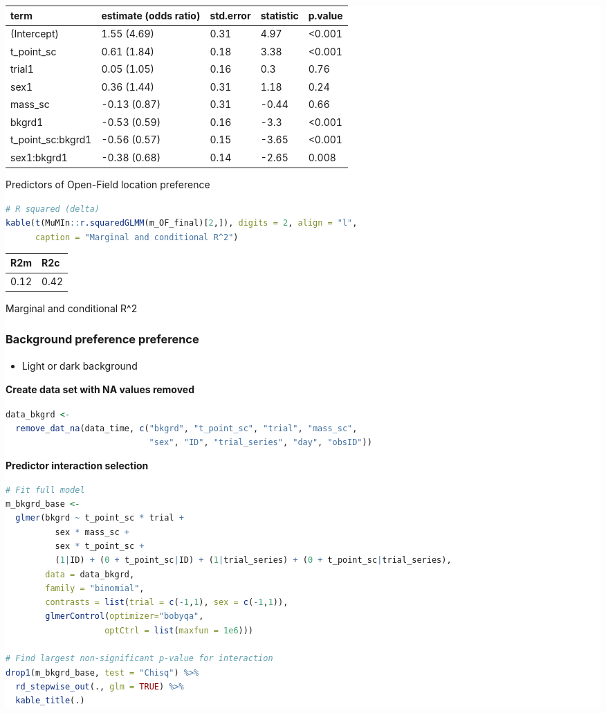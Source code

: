 | term                | estimate (odds ratio) | std.error | statistic | p.value |
| :------------------ | :-------------------- | :-------- | :-------- | :------ |
| (Intercept)         | 1.55 (4.69)           | 0.31      | 4.97      | \<0.001 |
| t\_point\_sc        | 0.61 (1.84)           | 0.18      | 3.38      | \<0.001 |
| trial1              | 0.05 (1.05)           | 0.16      | 0.3       | 0.76    |
| sex1                | 0.36 (1.44)           | 0.31      | 1.18      | 0.24    |
| mass\_sc            | \-0.13 (0.87)         | 0.31      | \-0.44    | 0.66    |
| bkgrd1              | \-0.53 (0.59)         | 0.16      | \-3.3     | \<0.001 |
| t\_point\_sc:bkgrd1 | \-0.56 (0.57)         | 0.15      | \-3.65    | \<0.001 |
| sex1:bkgrd1         | \-0.38 (0.68)         | 0.14      | \-2.65    | 0.008   |

Predictors of Open-Field location preference

``` r
# R squared (delta)
kable(t(MuMIn::r.squaredGLMM(m_OF_final)[2,]), digits = 2, align = "l",
      caption = "Marginal and conditional R^2")
```

| R2m  | R2c  |
| :--- | :--- |
| 0.12 | 0.42 |

Marginal and conditional R^2

### Background preference preference

  - Light or dark background

**Create data set with NA values removed**

``` r
data_bkgrd <- 
  remove_dat_na(data_time, c("bkgrd", "t_point_sc", "trial", "mass_sc",
                             "sex", "ID", "trial_series", "day", "obsID"))
```

**Predictor interaction selection**

``` r
# Fit full model
m_bkgrd_base <- 
  glmer(bkgrd ~ t_point_sc * trial + 
          sex * mass_sc +
          sex * t_point_sc +
          (1|ID) + (0 + t_point_sc|ID) + (1|trial_series) + (0 + t_point_sc|trial_series),
        data = data_bkgrd,
        family = "binomial", 
        contrasts = list(trial = c(-1,1), sex = c(-1,1)),
        glmerControl(optimizer="bobyqa",
                    optCtrl = list(maxfun = 1e6)))

# Find largest non-significant p-value for interaction
drop1(m_bkgrd_base, test = "Chisq") %>%
  rd_stepwise_out(., glm = TRUE) %>%
  kable_title(.)
```
